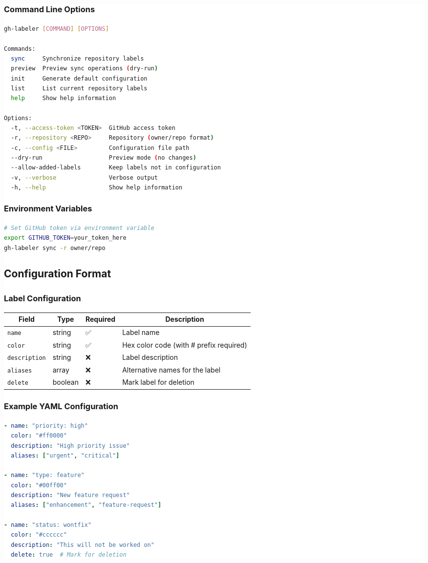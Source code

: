 ### Command Line Options

```bash
gh-labeler [COMMAND] [OPTIONS]

Commands:
  sync     Synchronize repository labels
  preview  Preview sync operations (dry-run)
  init     Generate default configuration
  list     List current repository labels
  help     Show help information

Options:
  -t, --access-token <TOKEN>  GitHub access token
  -r, --repository <REPO>     Repository (owner/repo format)
  -c, --config <FILE>         Configuration file path
  --dry-run                   Preview mode (no changes)
  --allow-added-labels        Keep labels not in configuration
  -v, --verbose               Verbose output
  -h, --help                  Show help information
```

### Environment Variables

```bash
# Set GitHub token via environment variable
export GITHUB_TOKEN=your_token_here
gh-labeler sync -r owner/repo
```

## Configuration Format

### Label Configuration

| Field         | Type    | Required | Description                             |
|---------------|---------|----------|-----------------------------------------|
| `name`        | string  | ✅        | Label name                              |
| `color`       | string  | ✅        | Hex color code (with # prefix required) |
| `description` | string  | ❌        | Label description                       |
| `aliases`     | array   | ❌        | Alternative names for the label         |
| `delete`      | boolean | ❌        | Mark label for deletion                 |

### Example YAML Configuration

```yaml
- name: "priority: high"
  color: "#ff0000"
  description: "High priority issue"
  aliases: ["urgent", "critical"]

- name: "type: feature"
  color: "#00ff00"
  description: "New feature request"
  aliases: ["enhancement", "feature-request"]

- name: "status: wontfix"
  color: "#cccccc"
  description: "This will not be worked on"
  delete: true  # Mark for deletion
```


[//]: # ([![npm downloads]&#40;https://img.shields.io/npm/d18m/gh-labeler?style=flat-square&label=npm%20downloads&#41;]&#40;https://www.npmjs.com/package/gh-labeler&#41;)